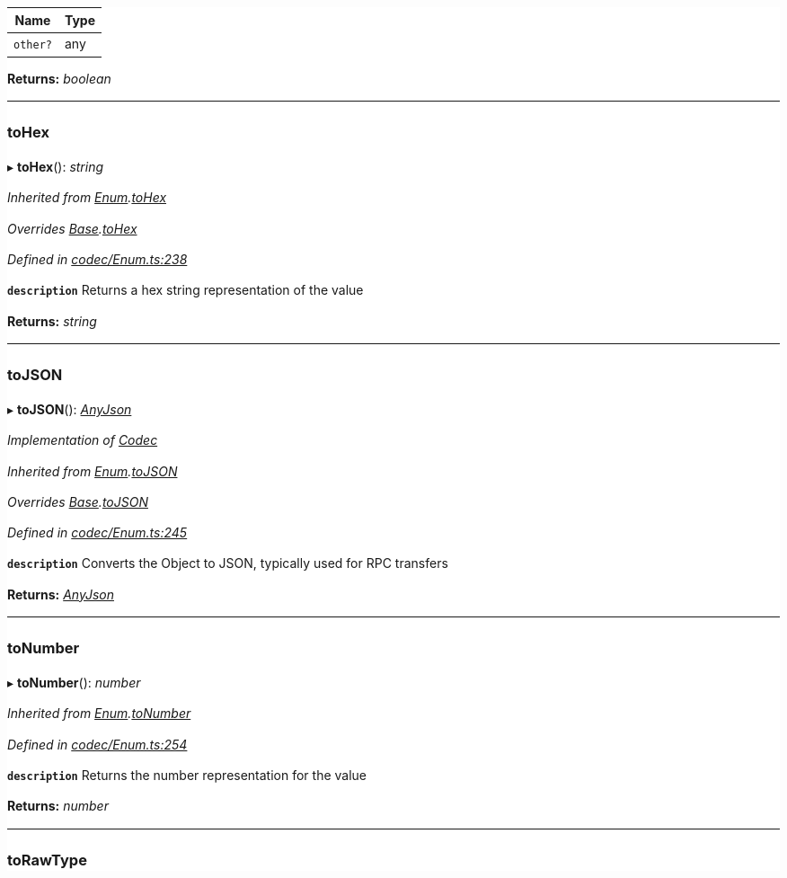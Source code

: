 Name | Type |
------ | ------ |
`other?` | any |

**Returns:** *boolean*

___

###  toHex

▸ **toHex**(): *string*

*Inherited from [Enum](_codec_enum_.enum.md).[toHex](_codec_enum_.enum.md#tohex)*

*Overrides [Base](_codec_base_.base.md).[toHex](_codec_base_.base.md#tohex)*

*Defined in [codec/Enum.ts:238](https://github.com/polkadot-js/api/blob/f8084c2d12/packages/types/src/codec/Enum.ts#L238)*

**`description`** Returns a hex string representation of the value

**Returns:** *string*

___

###  toJSON

▸ **toJSON**(): *[AnyJson](../modules/_types_.md#anyjson)*

*Implementation of [Codec](../interfaces/_types_.codec.md)*

*Inherited from [Enum](_codec_enum_.enum.md).[toJSON](_codec_enum_.enum.md#tojson)*

*Overrides [Base](_codec_base_.base.md).[toJSON](_codec_base_.base.md#tojson)*

*Defined in [codec/Enum.ts:245](https://github.com/polkadot-js/api/blob/f8084c2d12/packages/types/src/codec/Enum.ts#L245)*

**`description`** Converts the Object to JSON, typically used for RPC transfers

**Returns:** *[AnyJson](../modules/_types_.md#anyjson)*

___

###  toNumber

▸ **toNumber**(): *number*

*Inherited from [Enum](_codec_enum_.enum.md).[toNumber](_codec_enum_.enum.md#tonumber)*

*Defined in [codec/Enum.ts:254](https://github.com/polkadot-js/api/blob/f8084c2d12/packages/types/src/codec/Enum.ts#L254)*

**`description`** Returns the number representation for the value

**Returns:** *number*

___

###  toRawType
